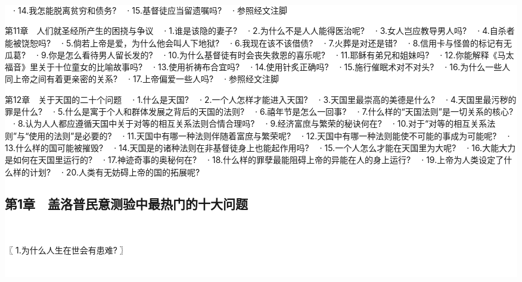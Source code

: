 　· 14.我怎能脱离贫穷和债务?
　· 15.基督徒应当留遗嘱吗?
　· 参照经文注脚

第11章　人们就圣经所产生的困挠与争议
　· 1.谁是该隐的妻子?
　· 2.为什么不是人人能得医治呢?
　· 3.女人岂应教导男人吗?
　· 4.自杀者能被饶恕吗?
　· 5.倘若上帝是爱，为什么他会叫人下地狱?
　· 6.我现在该不该借债?
　· 7.火葬是对还是错?
　· 8.信用卡与怪兽的标记有无瓜葛?
　· 9.你是怎么看待男人留长发的?
　· 10.为什么基督徒有时会丧失救恩的喜乐呢?
　· 11.耶稣有弟兄和姐妹吗?
　· 12.你能解释《马太福音》里关于十位童女的比喻故事吗?
　· 13.使用祈祷布合宜吗?
　· 14.使用针炙正确吗?
　· 15.施行催眠术对不对头?
　· 16.为什么一些人同上帝之间有着更亲密的关系?
　· 17.上帝偏爱一些人吗?
　· 参照经文注脚

第12章　关于天国的二十个问题
　· 1.什么是天国?
　· 2.一个人怎样才能进入天国?
　· 3.天国里最崇高的美德是什么?
　· 4.天国里最污秽的罪是什么?
　· 5.什么是寓于个人和群体发展之背后的天国的法则?
　· 6.禧年节是怎么一回事?
　· 7.什么样的“天国法则”是一切关系的核心?
　· 8.认为人人都应遵循天国中关于对等的相互关系法则合情合理吗?
　· 9.经济富庶与繁荣的秘诀何在?
　· 10.对于“对等的相互关系法则”与“使用的法则”是必要的?
　· 11.天国中有哪一种法则伴随着富庶与繁荣呢?
　· 12.天国中有哪一种法则能使不可能的事成为可能呢?
　· 13.什么样的国可能被摧毁?
　· 14.天国是的诸种法则在非基督徒身上也能起作用吗?
　· 15.一个人怎么才能在天国里为大呢?
　· 16.大能大力是如何在天国里运行的?
　· 17.神迹奇事的奥秘何在?
　· 18.什么样的罪孽最能阻碍上帝的异能在人的身上运行?
　· 19.上帝为人类设定了什么样的计划?
　· 20.人类有无妨碍上帝的国的拓展呢?
　
## 第1章　盖洛普民意测验中最热门的十大问题

　　


〖 1.为什么人生在世会有患难? 〗

　　